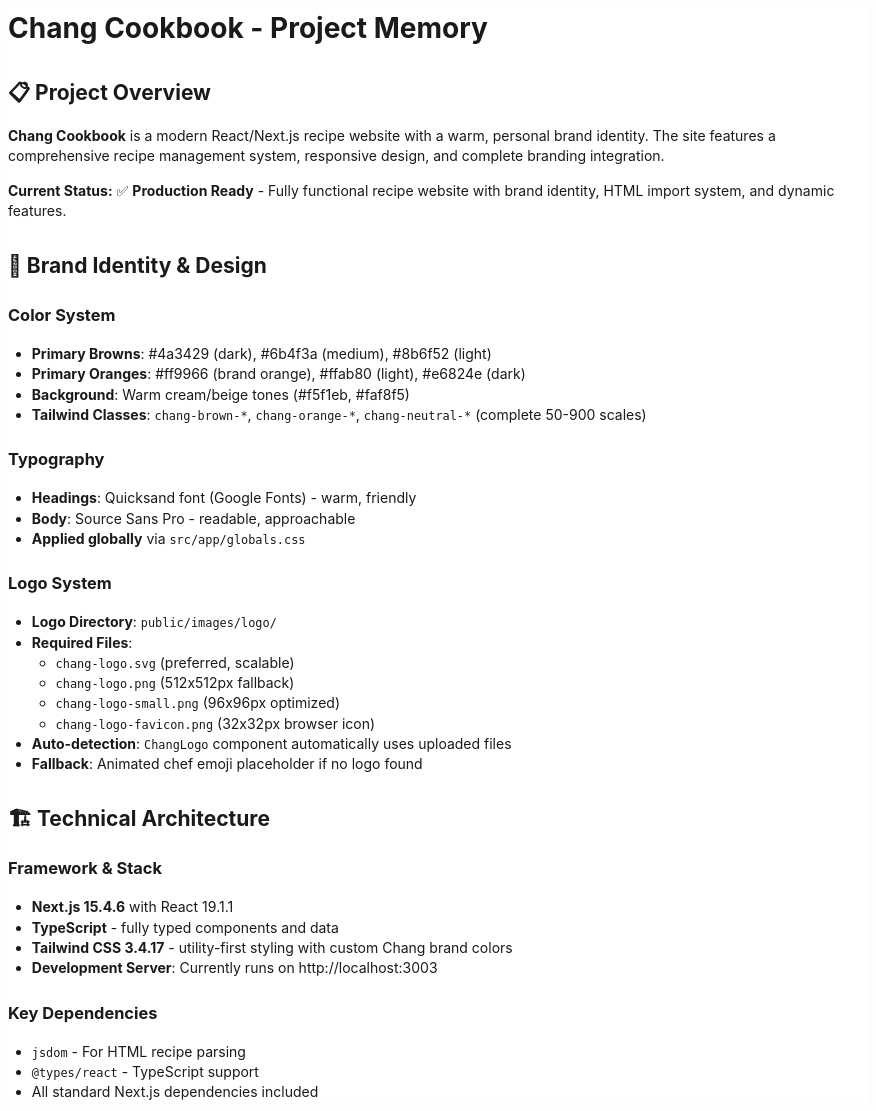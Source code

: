# Chang Cookbook - Project Memory

## 📋 Project Overview

**Chang Cookbook** is a modern React/Next.js recipe website with a warm, personal brand identity. The site features a comprehensive recipe management system, responsive design, and complete branding integration.

**Current Status:** ✅ **Production Ready** - Fully functional recipe website with brand identity, HTML import system, and dynamic features.

## 🎨 Brand Identity & Design

### **Color System**
- **Primary Browns**: #4a3429 (dark), #6b4f3a (medium), #8b6f52 (light)
- **Primary Oranges**: #ff9966 (brand orange), #ffab80 (light), #e6824e (dark)
- **Background**: Warm cream/beige tones (#f5f1eb, #faf8f5)
- **Tailwind Classes**: `chang-brown-*`, `chang-orange-*`, `chang-neutral-*` (complete 50-900 scales)

### **Typography**
- **Headings**: Quicksand font (Google Fonts) - warm, friendly
- **Body**: Source Sans Pro - readable, approachable
- **Applied globally** via `src/app/globals.css`

### **Logo System**
- **Logo Directory**: `public/images/logo/`
- **Required Files**: 
  - `chang-logo.svg` (preferred, scalable)
  - `chang-logo.png` (512x512px fallback)
  - `chang-logo-small.png` (96x96px optimized)
  - `chang-logo-favicon.png` (32x32px browser icon)
- **Auto-detection**: `ChangLogo` component automatically uses uploaded files
- **Fallback**: Animated chef emoji placeholder if no logo found

## 🏗️ Technical Architecture

### **Framework & Stack**
- **Next.js 15.4.6** with React 19.1.1
- **TypeScript** - fully typed components and data
- **Tailwind CSS 3.4.17** - utility-first styling with custom Chang brand colors
- **Development Server**: Currently runs on http://localhost:3003

### **Key Dependencies**
- `jsdom` - For HTML recipe parsing
- `@types/react` - TypeScript support
- All standard Next.js dependencies included
